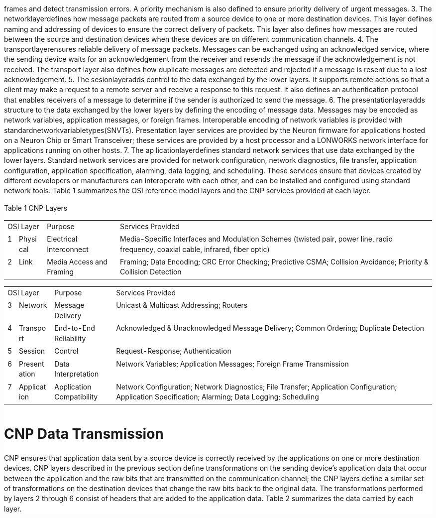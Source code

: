 frames and detect transmission errors.  A priority mechanism is also defined to ensure priority delivery of urgent messages. 3. The networklayerdefines how message packets are routed from a source device to one or more destination devices.  This layer defines naming and addressing of devices to ensure the correct delivery of packets.  This layer also defines how messages are routed between the source and destination devices when these devices are on different communication channels. 4. The transportlayerensures reliable delivery of message packets.  Messages can be exchanged using an acknowledged service, where the sending device waits for an acknowledgement from the receiver and resends the message if the acknowledgement is not received.  The transport layer also defines how duplicate messages are detected and rejected if a message is resent due to a lost acknowledgement. 5. The sesionlayeradds control to the data exchanged by the lower layers.  It supports remote actions so that a client may make a request to a remote server and receive a response to this request.  It also defines an authentication protocol that enables receivers of a message to determine if the sender is authorized to send the message. 6. The presentationlayeradds structure to the data exchanged by the lower layers by defining the encoding of message data.  Messages may be encoded as network variables, application messages, or foreign frames.  Interoperable encoding of network variables is provided with standardnetworkvariabletypes(SNVTs). Presentation layer services are provided by the Neuron firmware for applications hosted on a Neuron Chip or Smart Transceiver; these services are provided by a host processor and a LONWORKS network interface for applications running on other hosts. 7. The ap licationlayerdefines standard network services that use data exchanged by the lower layers.  Standard network services are provided for network configuration, network diagnostics, file transfer, application configuration, application specification, alarming, data logging, and scheduling.  These services ensure that devices created by different developers or manufacturers can interoperate with each other, and can be installed and configured using standard network tools. Table 1 summarizes the OSI reference model layers and the CNP services provided at each layer.  

Table 1   CNP Layers   


<html><body><table><tr><td colspan="2">OSI Layer</td><td>Purpose</td><td>Services Provided</td></tr><tr><td>1</td><td> Physical</td><td>Electrical Interconnect</td><td>Media-Specific Interfaces and Modulation Schemes (twisted pair, power line, radio frequency, coaxial cable, infrared, fiber optic)</td></tr><tr><td>2</td><td>Link</td><td>Media Access and Framing</td><td>Framing; Data Encoding; CRC Error Checking; Predictive CSMA; Collision Avoidance; Priority & Collision Detection</td></tr></table></body></html>  

<html><body><table><tr><td colspan="2">OSI Layer</td><td>Purpose</td><td>Services Provided</td></tr><tr><td>3</td><td>Network</td><td>Message Delivery</td><td>Unicast & Multicast Addressing; Routers</td></tr><tr><td>4</td><td>Transport</td><td>End-to-End Reliability</td><td>Acknowledged & Unacknowledged Message Delivery; Common Ordering; Duplicate Detection</td></tr><tr><td>5</td><td>Session</td><td>Control</td><td>Request-Response; Authentication</td></tr><tr><td>6</td><td>Presentation</td><td>Data Interpretation</td><td>Network Variables; Application Messages; Foreign Frame Transmission</td></tr><tr><td>7</td><td>Application</td><td>Application Compatibility</td><td>Network Configuration; Network Diagnostics; File Transfer; Application Configuration; Application Specification; Alarming; Data Logging; Scheduling</td></tr></table></body></html>  

# CNP Data Transmission  

CNP ensures that application data sent by a source device is correctly received by the applications on one or more destination devices.  CNP layers described in the previous section define transformations on the sending device’s application data that occur between the application and the raw bits that are transmitted on the communication channel; the CNP layers define a similar set of transformations on the destination devices that change the raw bits back to the original data.  The transformations performed by layers 2 through 6 consist of headers that are added to the application data.  Table 2 summarizes the data carried by each layer.  

